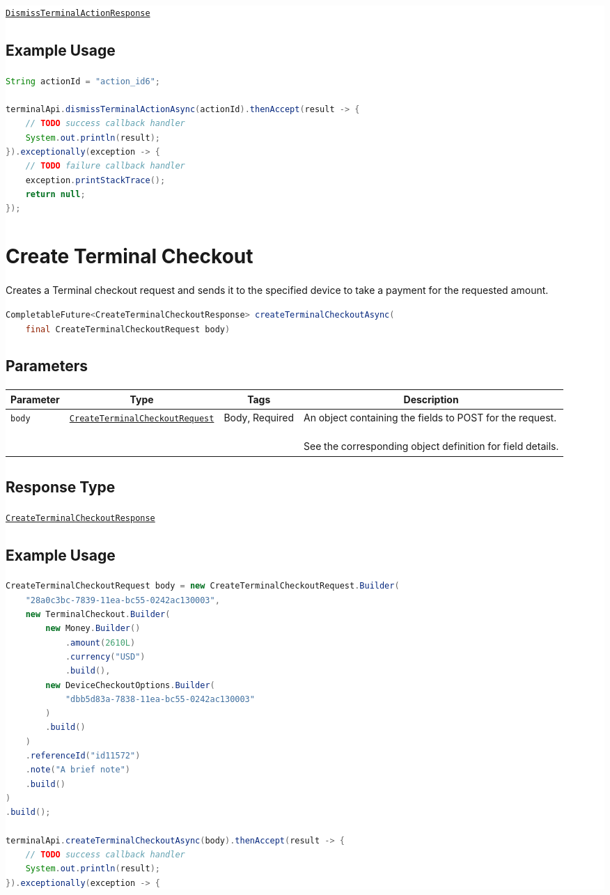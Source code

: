 [`DismissTerminalActionResponse`](../../doc/models/dismiss-terminal-action-response.md)

## Example Usage

```java
String actionId = "action_id6";

terminalApi.dismissTerminalActionAsync(actionId).thenAccept(result -> {
    // TODO success callback handler
    System.out.println(result);
}).exceptionally(exception -> {
    // TODO failure callback handler
    exception.printStackTrace();
    return null;
});
```


# Create Terminal Checkout

Creates a Terminal checkout request and sends it to the specified device to take a payment
for the requested amount.

```java
CompletableFuture<CreateTerminalCheckoutResponse> createTerminalCheckoutAsync(
    final CreateTerminalCheckoutRequest body)
```

## Parameters

| Parameter | Type | Tags | Description |
|  --- | --- | --- | --- |
| `body` | [`CreateTerminalCheckoutRequest`](../../doc/models/create-terminal-checkout-request.md) | Body, Required | An object containing the fields to POST for the request.<br><br>See the corresponding object definition for field details. |

## Response Type

[`CreateTerminalCheckoutResponse`](../../doc/models/create-terminal-checkout-response.md)

## Example Usage

```java
CreateTerminalCheckoutRequest body = new CreateTerminalCheckoutRequest.Builder(
    "28a0c3bc-7839-11ea-bc55-0242ac130003",
    new TerminalCheckout.Builder(
        new Money.Builder()
            .amount(2610L)
            .currency("USD")
            .build(),
        new DeviceCheckoutOptions.Builder(
            "dbb5d83a-7838-11ea-bc55-0242ac130003"
        )
        .build()
    )
    .referenceId("id11572")
    .note("A brief note")
    .build()
)
.build();

terminalApi.createTerminalCheckoutAsync(body).thenAccept(result -> {
    // TODO success callback handler
    System.out.println(result);
}).exceptionally(exception -> {
```